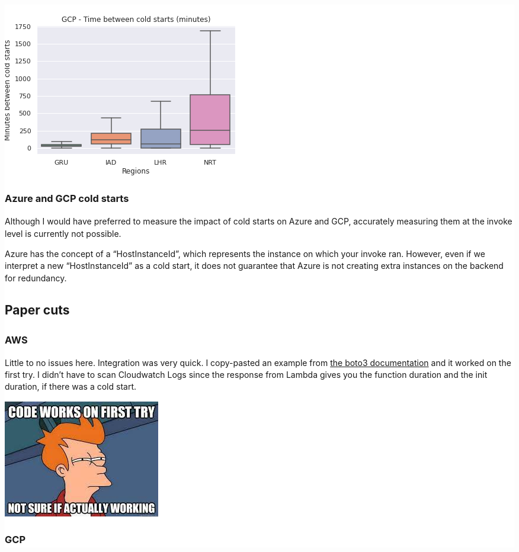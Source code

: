 ![GCP time between cold starts](/images/cs/ColdStartDeltaGCP.png "GCP Cold Start Delta")


### Azure and GCP cold starts

Although I would have preferred to measure the impact of cold starts on Azure and GCP, accurately measuring them at the invoke level is currently not possible.

Azure has the concept of a “HostInstanceId”, which represents the instance on which your invoke ran. However, even if we interpret a new “HostInstanceId” as a cold start, it does not guarantee that Azure is not creating extra instances on the backend for redundancy.


## Paper cuts

### AWS

Little to no issues here. Integration was very quick. I copy-pasted an example from [the boto3 documentation](https://boto3.amazonaws.com/v1/documentation/api/latest/reference/services/lambda.html#Lambda.Client.invoke) and it worked on the first try. I didn’t have to scan Cloudwatch Logs since the response from Lambda gives you the function duration and the init duration, if there was a cold start.


![Code works](/images/cs/notSure.png "Code works")

### GCP
